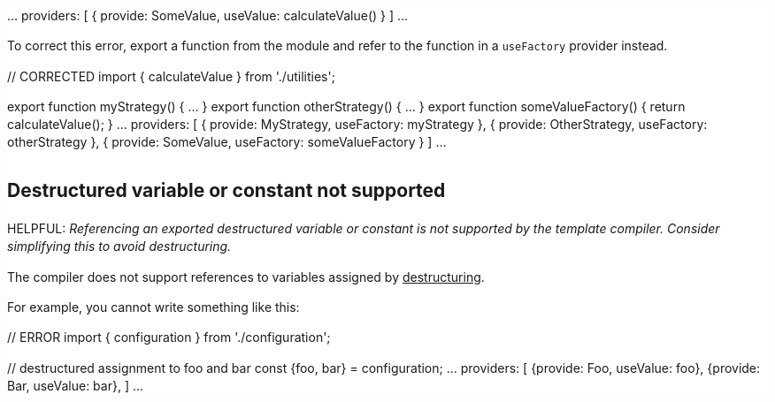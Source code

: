   …
  providers: [
    { provide: SomeValue, useValue: calculateValue() }
  ]
  …

</docs-code>

To correct this error, export a function from the module and refer to the function in a `useFactory` provider instead.

<docs-code language="typescript">

// CORRECTED
import { calculateValue } from './utilities';

export function myStrategy() { … }
export function otherStrategy() { … }
export function someValueFactory() {
  return calculateValue();
}
  …
  providers: [
    { provide: MyStrategy, useFactory: myStrategy },
    { provide: OtherStrategy, useFactory: otherStrategy },
    { provide: SomeValue, useFactory: someValueFactory }
  ]
  …

</docs-code>

## Destructured variable or constant not supported

HELPFUL: *Referencing an exported destructured variable or constant is not supported by the template compiler. Consider simplifying this to avoid destructuring.*

The compiler does not support references to variables assigned by [destructuring](https://www.typescriptlang.org/docs/handbook/variable-declarations.html#destructuring).

For example, you cannot write something like this:

<docs-code language="typescript">

// ERROR
import { configuration } from './configuration';

// destructured assignment to foo and bar
const {foo, bar} = configuration;
  …
  providers: [
    {provide: Foo, useValue: foo},
    {provide: Bar, useValue: bar},
  ]
  …

</docs-code>
